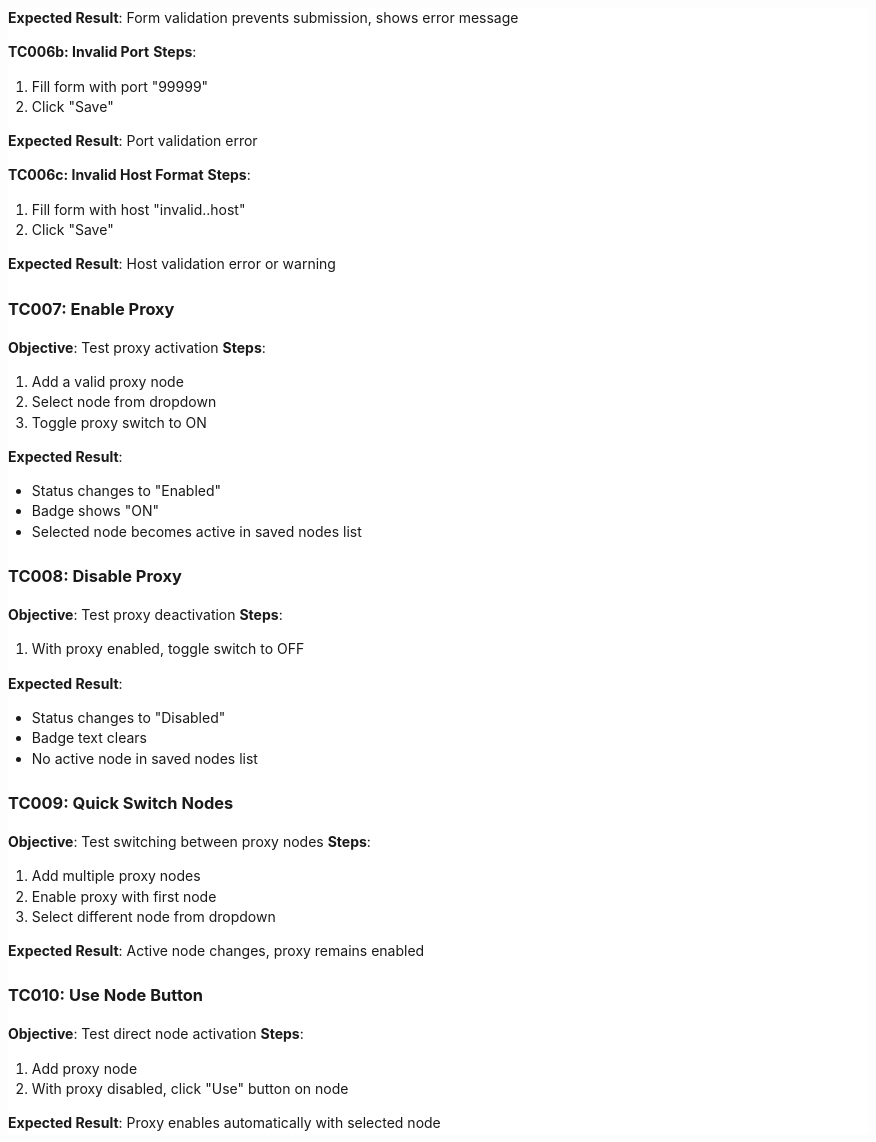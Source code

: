**Expected Result**: Form validation prevents submission, shows error message

**TC006b: Invalid Port**
**Steps**:
1. Fill form with port "99999"
2. Click "Save"

**Expected Result**: Port validation error

**TC006c: Invalid Host Format**
**Steps**:
1. Fill form with host "invalid..host"
2. Click "Save"

**Expected Result**: Host validation error or warning

### TC007: Enable Proxy
**Objective**: Test proxy activation
**Steps**:
1. Add a valid proxy node
2. Select node from dropdown
3. Toggle proxy switch to ON

**Expected Result**:
- Status changes to "Enabled"
- Badge shows "ON"
- Selected node becomes active in saved nodes list

### TC008: Disable Proxy
**Objective**: Test proxy deactivation
**Steps**:
1. With proxy enabled, toggle switch to OFF

**Expected Result**:
- Status changes to "Disabled"
- Badge text clears
- No active node in saved nodes list

### TC009: Quick Switch Nodes
**Objective**: Test switching between proxy nodes
**Steps**:
1. Add multiple proxy nodes
2. Enable proxy with first node
3. Select different node from dropdown

**Expected Result**: Active node changes, proxy remains enabled

### TC010: Use Node Button
**Objective**: Test direct node activation
**Steps**:
1. Add proxy node
2. With proxy disabled, click "Use" button on node

**Expected Result**: Proxy enables automatically with selected node
